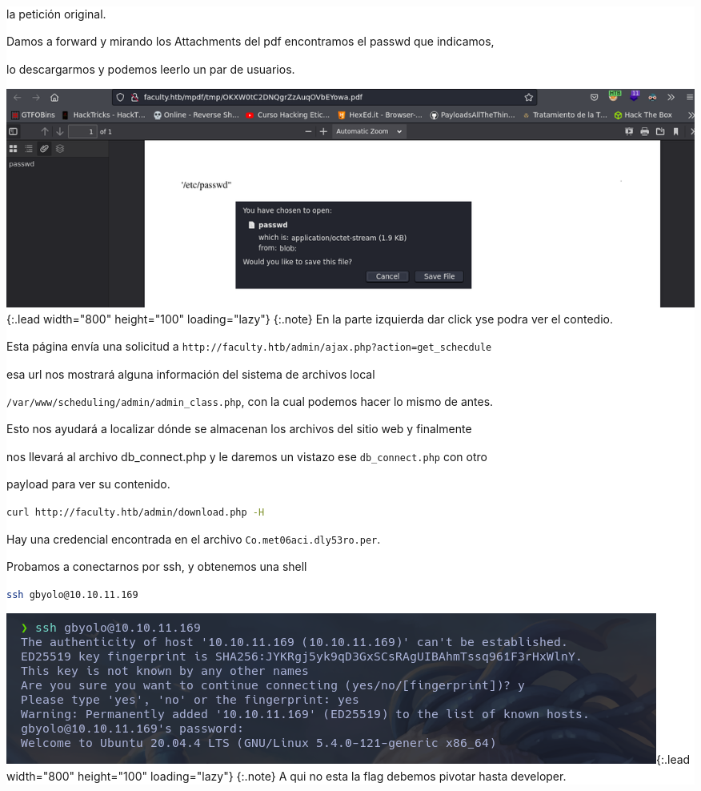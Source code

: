 la petición original.

[payload]: https://github.com/mpdf/mpdf/issues/356
[CyberChef]: https://gchq.github.io/CyberChef/#recipe=URL_Encode(false)URL_Encode(false)To_Base64('A-Za-z0-9%2B/%3D')&input=PGFubm90YXRpb24gZmlsZT0iL2V0Yy9wYXNzd2QiIGNvbnRlbnQ9Ii9ldGMvcGFzc3dkIiBpY29uPSJHcmFwaCIgdGl0bGU9IkF0dGFjaGVkIEZpbGU6IC9ldGMvcGFzc3dkIiBwb3MteD0iMTk1IiAvPg

Damos a forward y mirando los Attachments del pdf encontramos el passwd que indicamos,

lo descargarmos y podemos leerlo un par de usuarios.

![list](/assets/img/faculty/Kali-2022-09-07-00-39-33.png){:.lead width="800" height="100" loading="lazy"}
{:.note}
En la parte izquierda dar click yse podra ver el contedio.



Esta página envía una solicitud a `http://faculty.htb/admin/ajax.php?action=get_schecdule`

esa url nos mostrará alguna información del sistema de archivos local 

`/var/www/scheduling/admin/admin_class.php`, con la cual podemos hacer lo mismo de antes.

Esto nos ayudará a localizar dónde se almacenan los archivos del sitio web y finalmente 

nos llevará al archivo db_connect.php y le daremos un vistazo ese `db_connect.php` con otro 

payload para ver su contenido.

```bash
curl http://faculty.htb/admin/download.php -H
```

Hay una credencial encontrada en el archivo `Co.met06aci.dly53ro.per`.

Probamos a conectarnos por ssh, y obtenemos una shell

```bash
ssh gbyolo@10.10.11.169
```

![list](/assets/img/faculty/Kali-2022-09-07-01-04-35.png){:.lead width="800" height="100" loading="lazy"}
{:.note}
A qui no esta la flag debemos pivotar hasta developer.


[vulnerabilidad]: https://hackerone.com/reports/728040
[exploit]: https://book.hacktricks.xyz/linux-hardening/privilege-escalation/linux-capabilities